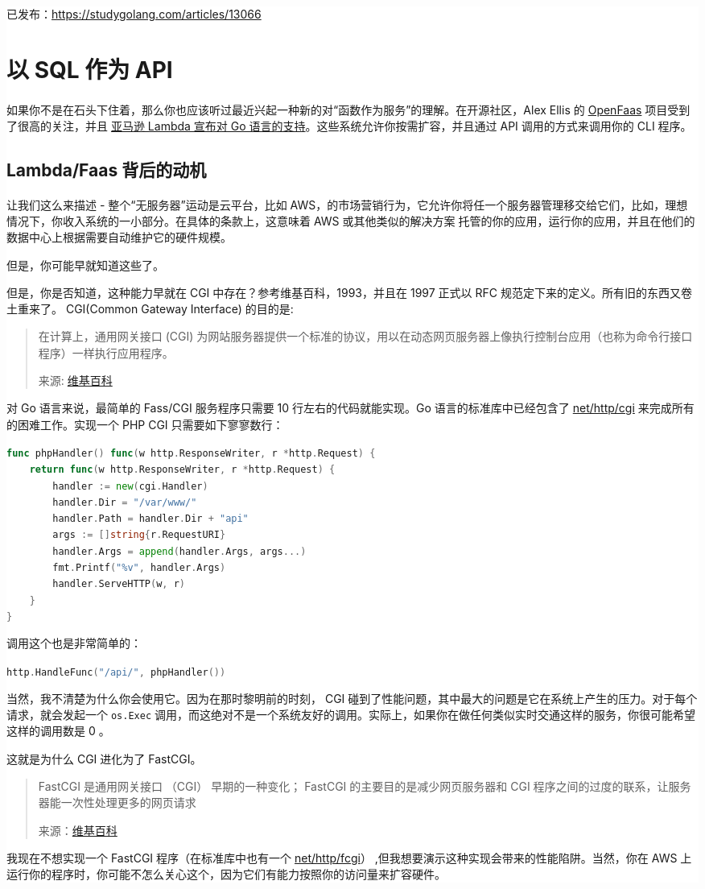 已发布：https://studygolang.com/articles/13066

# 以 SQL 作为 API

如果你不是在石头下住着，那么你也应该听过最近兴起一种新的对“函数作为服务”的理解。在开源社区，Alex Ellis 的 [OpenFaas](https://github.com/openfaas/faas)  项目受到了很高的关注，并且 [亚马逊 Lambda 宣布对 Go 语言的支持](https://aws.amazon.com/blogs/compute/announcing-go-support-for-aws-lambda/)。这些系统允许你按需扩容，并且通过 API 调用的方式来调用你的 CLI 程序。

## Lambda/Faas 背后的动机

让我们这么来描述 - 整个“无服务器”运动是云平台，比如  AWS，的市场营销行为，它允许你将任一个服务器管理移交给它们，比如，理想情况下，你收入系统的一小部分。在具体的条款上，这意味着 AWS 或其他类似的解决方案 托管的你的应用，运行你的应用，并且在他们的数据中心上根据需要自动维护它的硬件规模。

但是，你可能早就知道这些了。

但是，你是否知道，这种能力早就在 CGI 中存在？参考维基百科，1993，并且在 1997 正式以 RFC 规范定下来的定义。所有旧的东西又卷土重来了。 CGI(Common Gateway Interface) 的目的是:

> 在计算上，通用网关接口 (CGI)  为网站服务器提供一个标准的协议，用以在动态网页服务器上像执行控制台应用（也称为命令行接口程序）一样执行应用程序。
>
> 来源: [维基百科](https://en.wikipedia.org/wiki/Common_Gateway_Interface)
>

对 Go 语言来说，最简单的 Fass/CGI 服务程序只需要 10 行左右的代码就能实现。Go 语言的标准库中已经包含了  [net/http/cgi](https://golang.org/pkg/net/http/cgi/) 来完成所有的困难工作。实现一个 PHP CGI 只需要如下寥寥数行：

```go
func phpHandler() func(w http.ResponseWriter, r *http.Request) {
	return func(w http.ResponseWriter, r *http.Request) {
		handler := new(cgi.Handler)
		handler.Dir = "/var/www/"
		handler.Path = handler.Dir + "api"
		args := []string{r.RequestURI}
		handler.Args = append(handler.Args, args...)
		fmt.Printf("%v", handler.Args)
		handler.ServeHTTP(w, r)
	}
}
```
调用这个也是非常简单的：

```go
http.HandleFunc("/api/", phpHandler())
```

当然，我不清楚为什么你会使用它。因为在那时黎明前的时刻， CGI  碰到了性能问题，其中最大的问题是它在系统上产生的压力。对于每个请求，就会发起一个 `os.Exec` 调用，而这绝对不是一个系统友好的调用。实际上，如果你在做任何类似实时交通这样的服务，你很可能希望这样的调用数是 0 。

这就是为什么 CGI 进化为了 FastCGI。

> FastCGI 是通用网关接口 （CGI） 早期的一种变化； FastCGI 的主要目的是减少网页服务器和 CGI 程序之间的过度的联系，让服务器能一次性处理更多的网页请求
>
> 来源：[维基百科](https://en.wikipedia.org/wiki/FastCGI)

我现在不想实现一个 FastCGI 程序（在标准库中也有一个  [net/http/fcgi](https://golang.org/pkg/net/http/fcgi/)） ,但我想要演示这种实现会带来的性能陷阱。当然，你在 AWS 上运行你的程序时，你可能不怎么关心这个，因为它们有能力按照你的访问量来扩容硬件。
